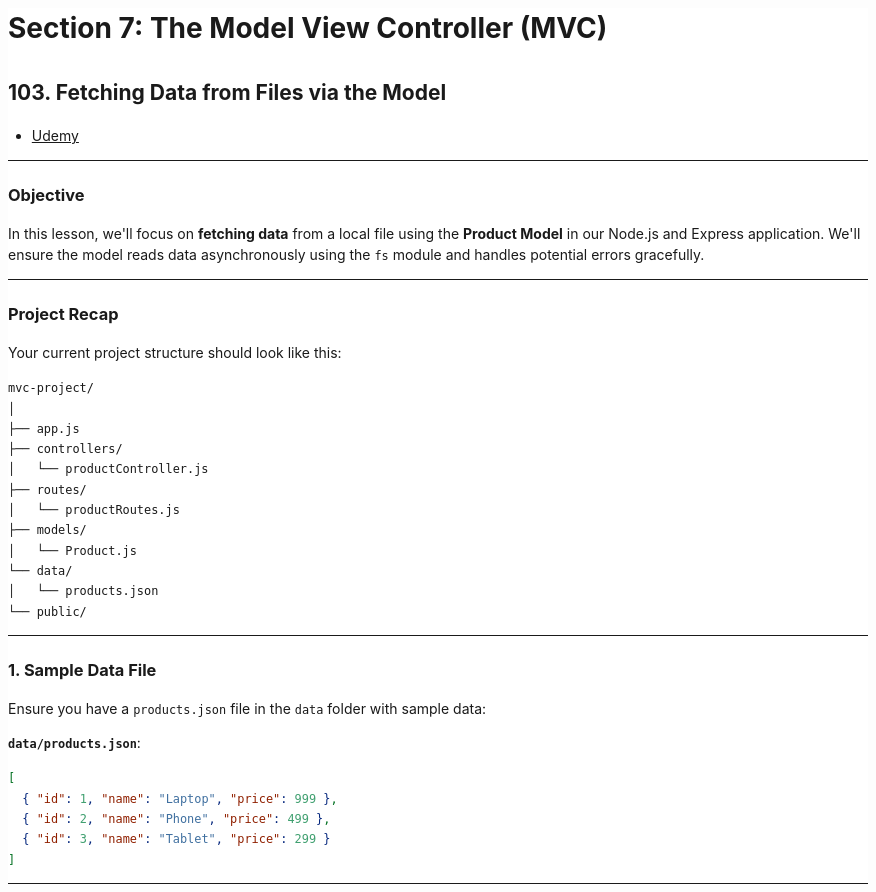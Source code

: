 # Section 7: The Model View Controller (MVC)

## **103. Fetching Data from Files via the Model**

- [Udemy](https://www.udemy.com/course/nodejs-the-complete-guide/learn/lecture/11602956#overview)

---

### **Objective**

In this lesson, we'll focus on **fetching data** from a local file using the **Product Model** in our Node.js and Express application. We'll ensure the model reads data asynchronously using the `fs` module and handles potential errors gracefully.

---

### **Project Recap**

Your current project structure should look like this:

```
mvc-project/
│
├── app.js
├── controllers/
│   └── productController.js
├── routes/
│   └── productRoutes.js
├── models/
│   └── Product.js
└── data/
│   └── products.json
└── public/
```

---

### **1. Sample Data File**

Ensure you have a `products.json` file in the `data` folder with sample data:

**`data/products.json`**:

```json
[
  { "id": 1, "name": "Laptop", "price": 999 },
  { "id": 2, "name": "Phone", "price": 499 },
  { "id": 3, "name": "Tablet", "price": 299 }
]
```

---
